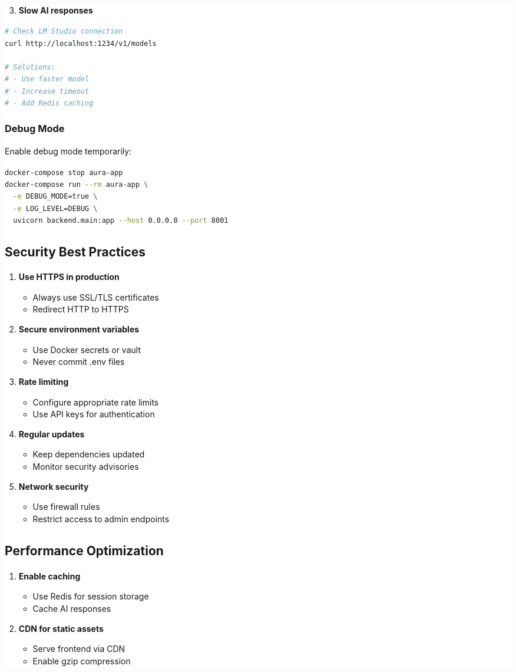 3. **Slow AI responses**
```bash
# Check LM Studio connection
curl http://localhost:1234/v1/models

# Solutions:
# - Use faster model
# - Increase timeout
# - Add Redis caching
```

### Debug Mode

Enable debug mode temporarily:
```bash
docker-compose stop aura-app
docker-compose run --rm aura-app \
  -e DEBUG_MODE=true \
  -e LOG_LEVEL=DEBUG \
  uvicorn backend.main:app --host 0.0.0.0 --port 8001
```

## Security Best Practices

1. **Use HTTPS in production**
   - Always use SSL/TLS certificates
   - Redirect HTTP to HTTPS

2. **Secure environment variables**
   - Use Docker secrets or vault
   - Never commit .env files

3. **Rate limiting**
   - Configure appropriate rate limits
   - Use API keys for authentication

4. **Regular updates**
   - Keep dependencies updated
   - Monitor security advisories

5. **Network security**
   - Use firewall rules
   - Restrict access to admin endpoints

## Performance Optimization

1. **Enable caching**
   - Use Redis for session storage
   - Cache AI responses

2. **CDN for static assets**
   - Serve frontend via CDN
   - Enable gzip compression
